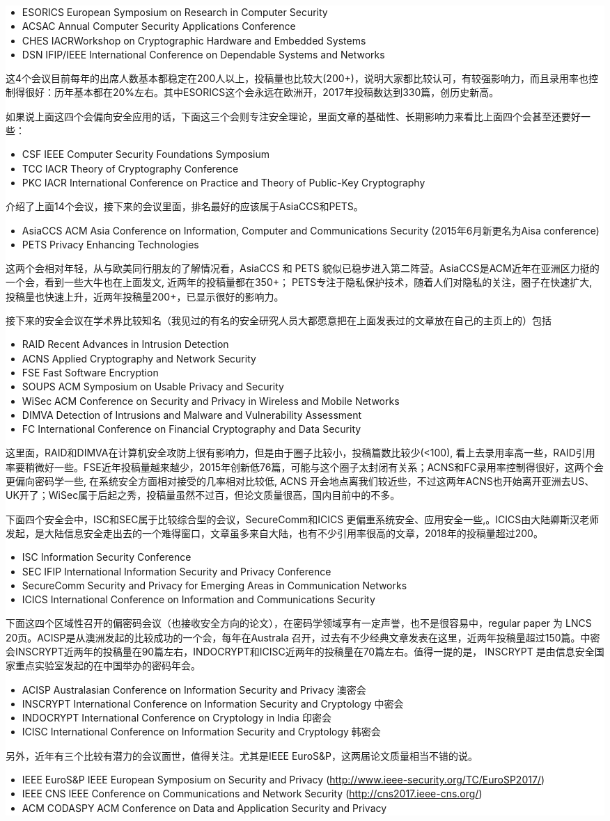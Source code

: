- ESORICS European Symposium on Research in Computer Security 
- ACSAC Annual Computer Security Applications Conference
- CHES  IACRWorkshop on Cryptographic Hardware and Embedded Systems 
- DSN  IFIP/IEEE International Conference on Dependable Systems and Networks

这4个会议目前每年的出席人数基本都稳定在200人以上，投稿量也比较大(200+)，说明大家都比较认可，有较强影响力，而且录用率也控制得很好：历年基本都在20%左右。其中ESORICS这个会永远在欧洲开，2017年投稿数达到330篇，创历史新高。

 
如果说上面这四个会偏向安全应用的话，下面这三个会则专注安全理论，里面文章的基础性、长期影响力来看比上面四个会甚至还要好一些：
- CSF IEEE Computer Security Foundations Symposium
- TCC IACR Theory of Cryptography Conference
- PKC IACR International Conference on Practice and Theory of Public-Key Cryptography 

介绍了上面14个会议，接下来的会议里面，排名最好的应该属于AsiaCCS和PETS。

- AsiaCCS ACM Asia Conference on Information, Computer and Communications Security (2015年6月新更名为Aisa conference)
- PETS Privacy Enhancing Technologies

这两个会相对年轻，从与欧美同行朋友的了解情况看，AsiaCCS 和 PETS 貌似已稳步进入第二阵营。AsiaCCS是ACM近年在亚洲区力挺的一个会，看到一些大牛也在上面发文, 近两年的投稿量都在350+； PETS专注于隐私保护技术，随着人们对隐私的关注，圈子在快速扩大, 投稿量也快速上升，近两年投稿量200+，已显示很好的影响力。


接下来的安全会议在学术界比较知名（我见过的有名的安全研究人员大都愿意把在上面发表过的文章放在自己的主页上的）包括
- RAID Recent Advances in Intrusion Detection 
- ACNS Applied Cryptography and Network Security
- FSE Fast Software Encryption
- SOUPS ACM Symposium on Usable Privacy and Security 
- WiSec ACM Conference on Security and Privacy in Wireless and Mobile Networks
- DIMVA Detection of Intrusions and Malware and Vulnerability Assessment
- FC International Conference on Financial Cryptography and Data Security​

这里面，RAID和DIMVA在计算机安全攻防上很有影响力，但是由于圈子比较小，投稿篇数比较少(<100), 看上去录用率高一些，RAID引用率要稍微好一些。FSE近年投稿量越来越少，2015年创新低76篇，可能与这个圈子太封闭有关系；ACNS和FC录用率控制得很好，这两个会更偏向密码学一些, 在系统安全方面相对接受的几率相对比较低, ACNS 开会地点离我们较近些，不过这两年ACNS也开始离开亚洲去US、UK开了；WiSec属于后起之秀，投稿量虽然不过百，但论文质量很高，国内目前中的不多。

下面四个安全会中，ISC和SEC属于比较综合型的会议，SecureComm和ICICS 更偏重系统安全、应用安全一些,。ICICS由大陆卿斯汉老师发起，是大陆信息安全走出去的一个难得窗口，文章虽多来自大陆，也有不少引用率很高的文章，2018年的投稿量超过200。
- ISC  Information Security Conference
- SEC  IFIP International  Information Security and Privacy Conference
- SecureComm Security and Privacy for Emerging Areas in Communication Networks 
- ICICS International Conference on Information and Communications Security

下面这四个区域性召开的偏密码会议（也接收安全方向的论文），在密码学领域享有一定声誉，也不是很容易中，regular paper 为 LNCS 20页。ACISP是从澳洲发起的比较成功的一个会，每年在Australa 召开，过去有不少经典文章发表在这里，近两年投稿量超过150篇。中密会INSCRYPT近两年的投稿量在90篇左右，INDOCRYPT和ICISC近两年的投稿量在70篇左右。值得一提的是， INSCRYPT 是由信息安全国家重点实验室发起的在中国举办的密码年会。
- ACISP Australasian Conference on Information Security and Privacy  澳密会
- INSCRYPT International Conference on Information Security and Cryptology 中密会
- INDOCRYPT   International Conference on Cryptology in India  印密会
- ICISC International Conference on Information Security and Cryptology 韩密会

另外，近年有三个比较有潜力的会议面世，值得关注。尤其是IEEE EuroS&P，这两届论文质量相当不错的说。
- IEEE EuroS&P  IEEE European Symposium on Security and Privacy  (http://www.ieee-security.org/TC/EuroSP2017/)
- IEEE CNS  IEEE Conference on Communications and Network Security  (http://cns2017.ieee-cns.org/)
- ACM CODASPY ACM Conference on Data and Application Security and Privacy
